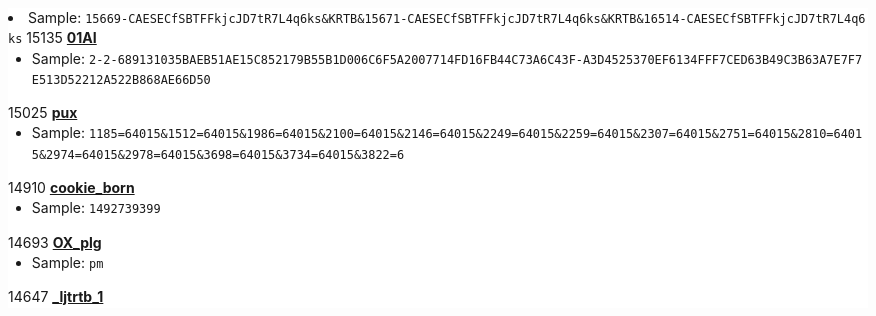 
<li> Sample: <code>15669-CAESECfSBTFFkjcJD7tR7L4q6ks&amp;KRTB&amp;15671-CAESECfSBTFFkjcJD7tR7L4q6ks&amp;KRTB&amp;16514-CAESECfSBTFFkjcJD7tR7L4q6ks</code>

</ul>
</td>
<td>15135</td></tr>

<tr><td>
<strong><a href="https://webcookies.org/cookie/http/01AI/431">01AI</a></strong>

<ul>


<li> Sample: <code>2-2-689131035BAEB51AE15C852179B55B1D006C6F5A2007714FD16FB44C73A6C43F-A3D4525370EF6134FFF7CED63B49C3B63A7E7F7E513D52212A522B868AE66D50</code>

</ul>
</td>
<td>15025</td></tr>

<tr><td>
<strong><a href="https://webcookies.org/cookie/http/pux/864">pux</a></strong>

<ul>


<li> Sample: <code>1185=64015&amp;1512=64015&amp;1986=64015&amp;2100=64015&amp;2146=64015&amp;2249=64015&amp;2259=64015&amp;2307=64015&amp;2751=64015&amp;2810=64015&amp;2974=64015&amp;2978=64015&amp;3698=64015&amp;3734=64015&amp;3822=6</code>

</ul>
</td>
<td>14910</td></tr>

<tr><td>
<strong><a href="https://webcookies.org/cookie/http/cookie_born/282">cookie_born</a></strong>

<ul>


<li> Sample: <code>1492739399</code>

</ul>
</td>
<td>14693</td></tr>

<tr><td>
<strong><a href="https://webcookies.org/cookie/http/OX_plg/211">OX_plg</a></strong>

<ul>


<li> Sample: <code>pm</code>

</ul>
</td>
<td>14647</td></tr>

<tr><td>
<strong><a href="https://webcookies.org/cookie/http/_ljtrtb_1/297">_ljtrtb_1</a></strong>
